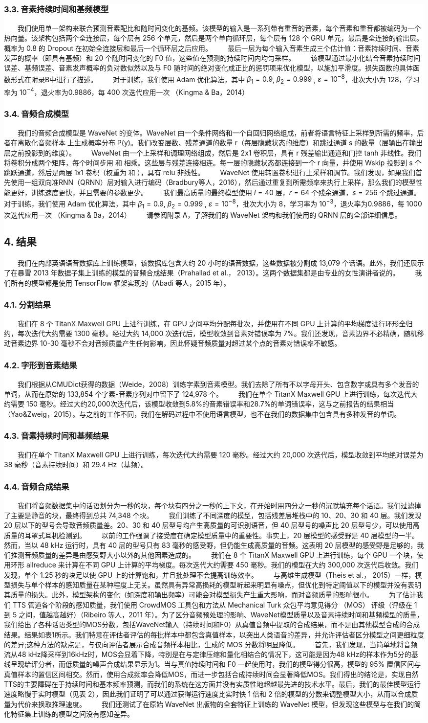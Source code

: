 ### 3.3. 音素持续时间和基频模型
&emsp;&emsp;我们使用单一架构来联合预测音素配比和随时间变化的基频。该模型的输入是一系列带有重音的音素，每个音素和重音都被编码为一个热向量。该架构包括两个全连接层，每个层有 256 个单元，然后是两个单向循环层，每个层有 128 个 GRU 单元，最后是全连接的输出层。概率为 0.8 的 Dropout 在初始全连接层和最后一个循环层之后应用。
&emsp;&emsp;最后一层为每个输入音素生成三个估计值：音素持续时间、音素发声的概率（即具有基频）和 20 个随时间变化的 F0 值，这些值在预测的持续时间内均匀采样。
&emsp;&emsp;该模型通过最小化结合音素持续时间误差、基频误差、音素发声概率的负对数似然以及与 F0 随时间的绝对变化成正比的惩罚项来优化模型，以施加平滑度。损失函数的具体函数形式在附录B中进行了描述。
&emsp;&emsp;对于训练，我们使用 Adam 优化算法，其中 $\beta_1=0.9$, $\beta_2=0.999$ , $\varepsilon=10^{-8}$，批次大小为 128，学习率为 $10^{-4}$，退火率为0.9886，每 400 次迭代应用一次 （Kingma & Ba，2014）

### 3.4. 音频合成模型
&emsp;&emsp;我们的音频合成模型是 WaveNet 的变体。WaveNet 由一个条件网络和一个自回归网络组成，前者将语言特征上采样到所需的频率，后者在离散化音频样本  上生成概率分布 P(y)。我们改变层数、残差通道的数量 r（每层隐藏状态的维度）和跳过通道 s 的数量（层输出在输出层之前投影到的维度）。
&emsp;&emsp;WaveNet 由一个上采样和调理网络组成，然后是 2x1 卷积层，具有 r 残差输出通道和门控 tanh 非线性。我们将卷积分成两个矩阵，每个时间步用  和  相乘。这些层与残差连接相连。每一层的隐藏状态都连接到一个 r 向量，并使用 Wskip 投影到 s 个跳跃通道，然后是两层 1x1 卷积（权重为  和 ），具有 relu 非线性。
&emsp;&emsp;WaveNet 使用转置卷积进行上采样和调节。我们发现，如果我们首先使用一组双向准RNN（QRNN）层对输入进行编码（Bradbury等人，2016），然后通过重复到所需频率来执行上采样，那么我们的模型性能更好，训练速度更快，并且需要的参数更少。
&emsp;&emsp;我们最高质量的最终模型使用 $l= 40$ 层，$r = 64$ 个残余通道，$s = 256$ 个跳过通道。对于训练，我们使用 Adam 优化算法，其中 $\beta_1=0.9$, $\beta_2=0.999$ , $\varepsilon=10^{-8}$，批次大小为 8，学习率为 $10^{-3}$，退火率为0.9886，每 1000 次迭代应用一次 （Kingma & Ba，2014）
&emsp;&emsp;请参阅附录 A，了解我们的 WaveNet 架构和我们使用的 QRNN 层的全部详细信息。

## 4. 结果
&emsp;&emsp;我们在内部英语语音数据库上训练模型，该数据库包含大约 20 小时的语音数据，这些数据被分割成 13,079 个话语。此外，我们还展示了在暴雪 2013 年数据子集上训练的模型的音频合成结果（Prahallad et al.， 2013）。这两个数据集都是由专业的女性演讲者说的。
&emsp;&emsp;我们所有的模型都是使用 TensorFlow 框架实现的（Abadi 等人，2015 年）。

### 4.1. 分割结果
&emsp;&emsp;我们在 8 个 TitanX Maxwell GPU 上进行训练，在 GPU 之间平均分配每批次，并使用在不同 GPU 上计算的平均梯度进行环形全归约，每次迭代大约需要 1300 毫秒。经过大约 14,000 次迭代后，模型收敛到音素对错误率为 7%。我们还发现，音素边界不必精确，随机移动音素边界 10-30 毫秒不会对音频质量产生任何影响，因此怀疑音频质量对超过某个点的音素对错误率不敏感。

### 4.2. 字形到音素结果
&emsp;&emsp;我们根据从CMUDict获得的数据（Weide，2008）训练字素到音素模型。我们去除了所有不以字母开头、包含数字或具有多个发音的单词，从而在原始的 133,854 个字素-音素序列对中留下了 124,978 个。
&emsp;&emsp;我们在单个 TitanX Maxwell GPU 上进行训练，每次迭代大约需要 150 毫秒。经过大约20,000次迭代后，该模型收敛到5.8%的音素错误率和28.7%的单词错误率，这与之前报告的结果相当（Yao&Zweig，2015）。与之前的工作不同，我们在解码过程中不使用语言模型，也不在我们的数据集中包含具有多种发音的单词。

### 4.3. 音素持续时间和基频结果
&emsp;&emsp;我们在单个 TitanX Maxwell GPU 上进行训练，每次迭代大约需要 120 毫秒。经过大约 20,000 次迭代后，模型收敛到平均绝对误差为 38 毫秒（音素持续时间）和 29.4 Hz（基频）。

### 4.4. 音频合成结果
&emsp;&emsp;我们将音频数据集中的话语划分为一秒的块，每个块有四分之一秒的上下文，在开始时用四分之一秒的沉默填充每个话语。我们过滤掉了主要是静音的块，最终得到总共 74,348 个块。
&emsp;&emsp;我们训练了不同深度的模型，包括残差层堆栈中的 10、20、30 和 40 层。我们发现 20 层以下的型号会导致音频质量差。20、30 和 40 层型号均产生高质量的可识别语音，但 40 层型号的噪声比 20 层型号少，可以使用高质量的耳罩式耳机检测到。
&emsp;&emsp;以前的工作强调了接受度在确定模型质量中的重要性。事实上，20 层模型的感受野是 40 层模型的一半。然而，当以 48 kHz 运行时，具有 40 层的型号只有 83 毫秒的感受野，但仍能生成高质量的音频。这表明 20 层模型的感受野是足够的，我们推测音频质量的差异是由感受野大小以外的其他因素造成的。
&emsp;&emsp;我们在 8 个 TitanX Maxwell GPU 上进行训练，每个 GPU 一个块，使用环形 allreduce 来计算在不同 GPU 上计算的平均梯度。每次迭代大约需要 450 毫秒。我们的模型在大约 300,000 次迭代后收敛。我们发现，单个 1.25 秒的块足以使 GPU 上的计算饱和，并且批处理不会提高训练效率。
&emsp;&emsp;与高维生成模型（Theis et al.， 2015）一样，模型损失与单个样本的感知质量在某种程度上无关。虽然具有异常高损耗的模型听起来明显有噪点，但优化到特定阈值以下的模型并没有表明其质量的损失。此外，模型架构的变化（如深度和输出频率）可能会对模型损失产生重大影响，而对音频质量的影响很小。
&emsp;&emsp;为了估计我们 TTS 管道各个阶段的感知质量，我们使用 CrowdMOS 工具包和方法从 Mechanical Turk 众包平均意见得分 （MOS） 评级（评级在 1 到 5 之间，值越高越好）（Ribeiro 等人，2011 年）。为了区分音频预处理的影响、WaveNet模型质量以及音素持续时间和基频模型的质量，我们给出了各种话语类型的MOS分数，包括WaveNet输入（持续时间和F0）从真值音频中提取的合成结果，而不是由其他模型合成的合成结果。结果如表1所示。我们特意在评估者评估的每批样本中都包含真值样本，以突出人类语音的差异，并允许评估者区分模型之间更细粒度的差异;这种方法的缺点是，与仅向评估者展示合成音频样本相比，生成的 MOS 分数将明显降低。
&emsp;&emsp;首先，我们发现，当简单地将音频流从48 kHz降采样到16kHz时，MOS会显着下降，特别是在与定律压缩和量化相结合的情况下，这可能是因为48 kHz的样本作为5分的基线呈现给评分者，而低质量的噪声合成结果显示为1。当与真值持续时间和 F0 一起使用时，我们的模型得分很高，模型的 95% 置信区间与真值样本的置信区间相交。然而，使用合成频率会降低MOS，而进一步包括合成持续时间会显著降低MOS。我们得出的结论是，实现自然TTS的主要障碍在于持续时间和基本频率预测，而我们的系统在这方面并没有实质性地超越最先进的技术水平。最后，我们的最佳模型运行速度略慢于实时模型（见表 2），因此我们证明了可以通过获得运行速度比实时快 1 倍和 2 倍的模型的分数来调整模型大小，从而以合成质量为代价来换取推理速度。
&emsp;&emsp;我们还测试了在原始 WaveNet 出版物的全套特征上训练的 WaveNet 模型，但发现这些模型与在我们的简化特征集上训练的模型之间没有感知差异。
